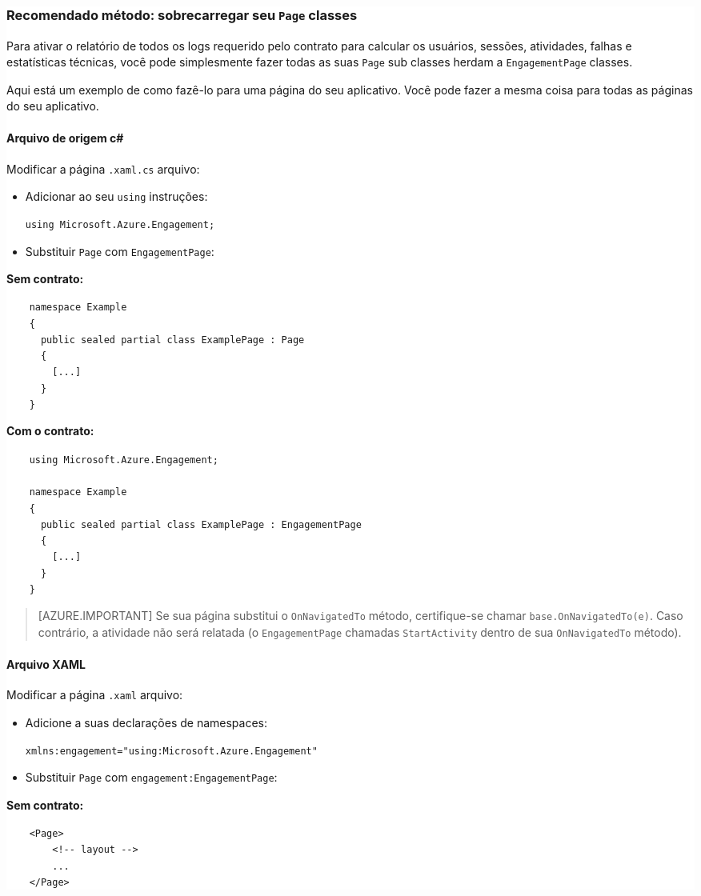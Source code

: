 ### <a name="recommended-method-overload-your-page-classes"></a>Recomendado método: sobrecarregar seu `Page` classes

Para ativar o relatório de todos os logs requerido pelo contrato para calcular os usuários, sessões, atividades, falhas e estatísticas técnicas, você pode simplesmente fazer todas as suas `Page` sub classes herdam a `EngagementPage` classes.

Aqui está um exemplo de como fazê-lo para uma página do seu aplicativo. Você pode fazer a mesma coisa para todas as páginas do seu aplicativo.

#### <a name="c-source-file"></a>Arquivo de origem c#

Modificar a página `.xaml.cs` arquivo:

-   Adicionar ao seu `using` instruções:

        using Microsoft.Azure.Engagement;

-   Substituir `Page` com `EngagementPage`:

**Sem contrato:**
    
        namespace Example
        {
          public sealed partial class ExamplePage : Page
          {
            [...]
          }
        }

**Com o contrato:**

        using Microsoft.Azure.Engagement;
        
        namespace Example
        {
          public sealed partial class ExamplePage : EngagementPage 
          {
            [...]
          }
        }

> [AZURE.IMPORTANT] Se sua página substitui o `OnNavigatedTo` método, certifique-se chamar `base.OnNavigatedTo(e)`. Caso contrário, a atividade não será relatada (o `EngagementPage` chamadas `StartActivity` dentro de sua `OnNavigatedTo` método).

#### <a name="xaml-file"></a>Arquivo XAML

Modificar a página `.xaml` arquivo:

-   Adicione a suas declarações de namespaces:

        xmlns:engagement="using:Microsoft.Azure.Engagement"

-   Substituir `Page` com `engagement:EngagementPage`:

**Sem contrato:**

        <Page>
            <!-- layout -->
            ...
        </Page>
